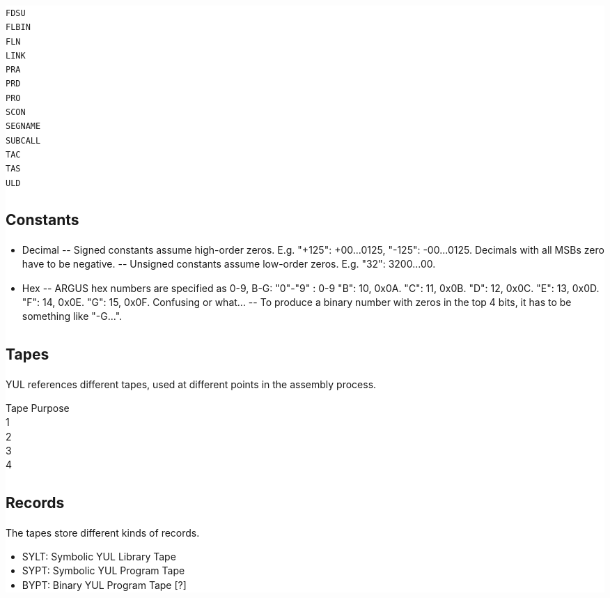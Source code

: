 ```
FDSU
FLBIN
FLN
LINK
PRA
PRD
PRO
SCON
SEGNAME
SUBCALL
TAC
TAS
ULD
```

Constants
---------

- Decimal
-- Signed constants assume high-order zeros. E.g. "+125": +00...0125, "-125": -00...0125. Decimals with all MSBs zero have to be negative.
--  Unsigned constants assume low-order zeros. E.g. "32": 3200...00.

- Hex
-- ARGUS hex numbers are specified as 0-9, B-G:
"0"-"9" : 0-9
"B": 10, 0x0A.
"C": 11, 0x0B.
"D": 12, 0x0C.
"E": 13, 0x0D.
"F": 14, 0x0E.
"G": 15, 0x0F.
Confusing or what...
-- To produce a binary number with zeros in the top 4 bits, it has to be something like "-G...".


Tapes
-----

YUL references different tapes, used at different points in the assembly process. 

Tape        Purpose     
 1          
 2          
 3          
 4          


Records
-------
The tapes store different kinds of records.
 - SYLT: Symbolic YUL Library Tape
 - SYPT: Symbolic YUL Program Tape
 - BYPT: Binary YUL Program Tape [?]
